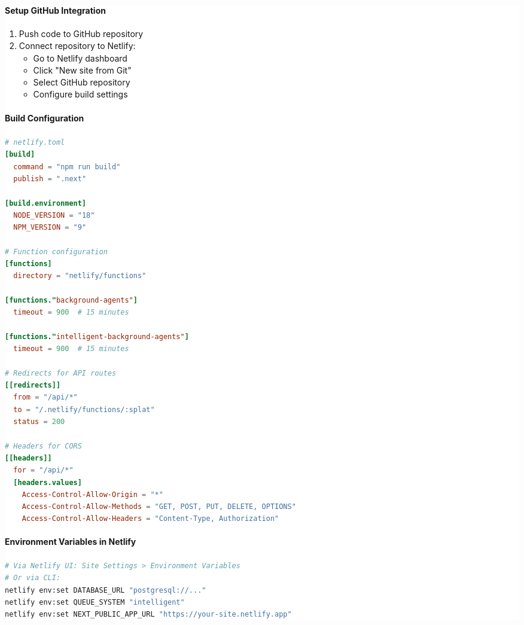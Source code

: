 #### **Setup GitHub Integration**
1. Push code to GitHub repository
2. Connect repository to Netlify:
   - Go to Netlify dashboard
   - Click "New site from Git"
   - Select GitHub repository
   - Configure build settings

#### **Build Configuration**
```toml
# netlify.toml
[build]
  command = "npm run build"
  publish = ".next"

[build.environment]
  NODE_VERSION = "18"
  NPM_VERSION = "9"

# Function configuration
[functions]
  directory = "netlify/functions"
  
[functions."background-agents"]
  timeout = 900  # 15 minutes

[functions."intelligent-background-agents"]
  timeout = 900  # 15 minutes

# Redirects for API routes
[[redirects]]
  from = "/api/*"
  to = "/.netlify/functions/:splat"
  status = 200

# Headers for CORS
[[headers]]
  for = "/api/*"
  [headers.values]
    Access-Control-Allow-Origin = "*"
    Access-Control-Allow-Methods = "GET, POST, PUT, DELETE, OPTIONS"
    Access-Control-Allow-Headers = "Content-Type, Authorization"
```

#### **Environment Variables in Netlify**
```bash
# Via Netlify UI: Site Settings > Environment Variables
# Or via CLI:
netlify env:set DATABASE_URL "postgresql://..."
netlify env:set QUEUE_SYSTEM "intelligent"
netlify env:set NEXT_PUBLIC_APP_URL "https://your-site.netlify.app"
```
